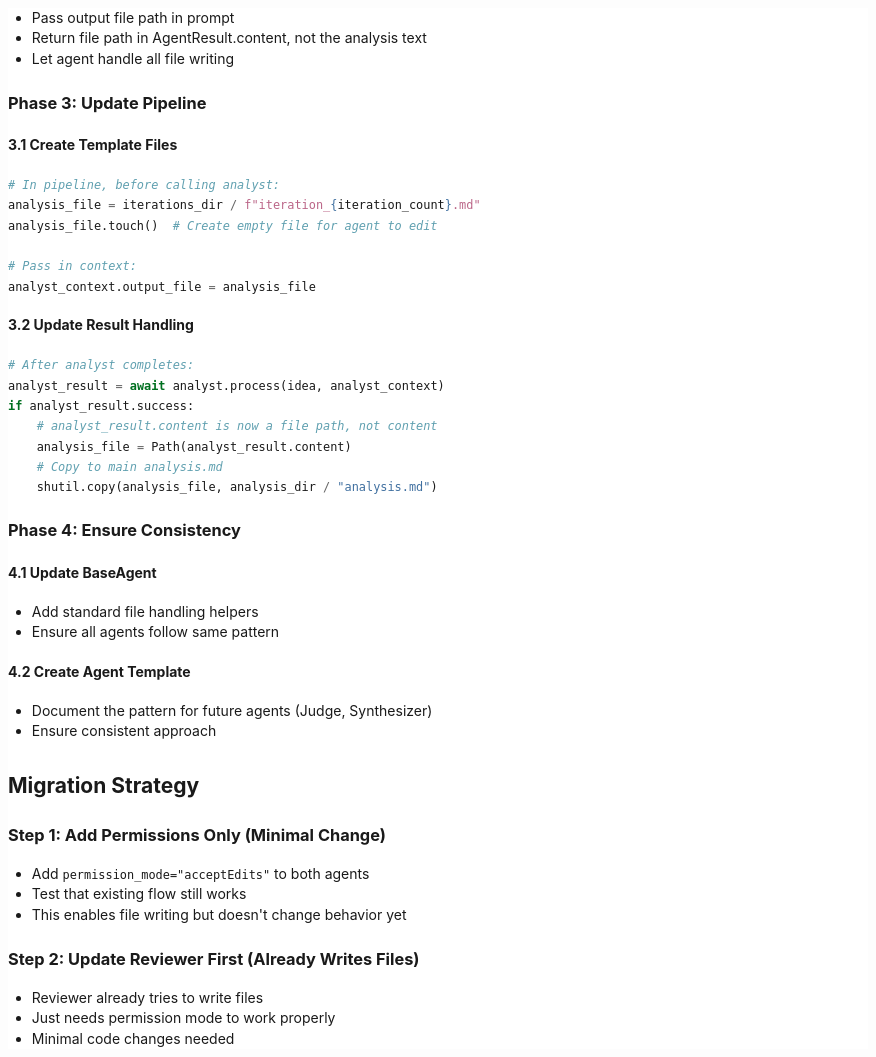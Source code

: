 - Pass output file path in prompt
- Return file path in AgentResult.content, not the analysis text
- Let agent handle all file writing

### Phase 3: Update Pipeline

#### 3.1 Create Template Files

```python
# In pipeline, before calling analyst:
analysis_file = iterations_dir / f"iteration_{iteration_count}.md"
analysis_file.touch()  # Create empty file for agent to edit

# Pass in context:
analyst_context.output_file = analysis_file
```

#### 3.2 Update Result Handling

```python
# After analyst completes:
analyst_result = await analyst.process(idea, analyst_context)
if analyst_result.success:
    # analyst_result.content is now a file path, not content
    analysis_file = Path(analyst_result.content)
    # Copy to main analysis.md
    shutil.copy(analysis_file, analysis_dir / "analysis.md")
```


### Phase 4: Ensure Consistency

#### 4.1 Update BaseAgent

- Add standard file handling helpers
- Ensure all agents follow same pattern

#### 4.2 Create Agent Template

- Document the pattern for future agents (Judge, Synthesizer)
- Ensure consistent approach

## Migration Strategy

### Step 1: Add Permissions Only (Minimal Change)

- Add `permission_mode="acceptEdits"` to both agents
- Test that existing flow still works
- This enables file writing but doesn't change behavior yet

### Step 2: Update Reviewer First (Already Writes Files)

- Reviewer already tries to write files
- Just needs permission mode to work properly
- Minimal code changes needed
